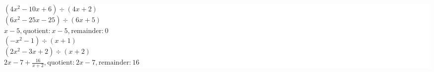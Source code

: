 </div>
</div>

<div data-type="exercise" class="exercise">
<div data-type="problem" class="problem" markdown="1">
<math xmlns="http://www.w3.org/1998/Math/MathML"> <mrow> <mrow><mo>(</mo> <mrow> <mn>4</mn><msup> <mi>x</mi> <mn>2</mn> </msup> <mo>−</mo><mn>10</mn><mi>x</mi><mo>+</mo><mn>6</mn> </mrow> <mo>)</mo></mrow><mo>÷</mo><mrow><mo>(</mo> <mrow> <mn>4</mn><mi>x</mi><mo>+</mo><mn>2</mn> </mrow> <mo>)</mo></mrow> </mrow> </math>

</div>
</div>

<div data-type="exercise" class="exercise">
<div data-type="problem" class="problem" markdown="1">
<math xmlns="http://www.w3.org/1998/Math/MathML"> <mrow> <mrow><mo>(</mo> <mrow> <mn>6</mn><msup> <mi>x</mi> <mn>2</mn> </msup> <mo>−</mo><mn>25</mn><mi>x</mi><mo>−</mo><mn>25</mn> </mrow> <mo>)</mo></mrow><mo>÷</mo><mrow><mo>(</mo> <mrow> <mn>6</mn><mi>x</mi><mo>+</mo><mn>5</mn> </mrow> <mo>)</mo></mrow> </mrow> </math>

</div>
<div data-type="solution" class="solution" markdown="1">
<math xmlns="http://www.w3.org/1998/Math/MathML"> <mrow> <mi>x</mi><mo>−</mo><mn>5</mn><mtext>,</mtext><mtext> </mtext><mtext>quotient:</mtext><mtext> </mtext><mi>x</mi><mo>−</mo><mn>5</mn><mtext>,</mtext><mtext> </mtext><mtext>remainder:</mtext><mtext> </mtext><mtext>0</mtext> </mrow> </math>

</div>
</div>

<div data-type="exercise" class="exercise">
<div data-type="problem" class="problem" markdown="1">
<math xmlns="http://www.w3.org/1998/Math/MathML"> <mrow> <mrow><mo>(</mo> <mrow> <mo>−</mo><msup> <mi>x</mi> <mn>2</mn> </msup> <mo>−</mo><mn>1</mn> </mrow> <mo>)</mo></mrow><mo>÷</mo><mrow><mo>(</mo> <mrow> <mi>x</mi><mo>+</mo><mn>1</mn> </mrow> <mo>)</mo></mrow> </mrow> </math>

</div>
</div>

<div data-type="exercise" class="exercise">
<div data-type="problem" class="problem" markdown="1">
<math xmlns="http://www.w3.org/1998/Math/MathML"> <mrow> <mrow><mo>(</mo> <mrow> <mn>2</mn><msup> <mi>x</mi> <mn>2</mn> </msup> <mo>−</mo><mn>3</mn><mi>x</mi><mo>+</mo><mn>2</mn> </mrow> <mo>)</mo></mrow><mo>÷</mo><mrow><mo>(</mo> <mrow> <mi>x</mi><mo>+</mo><mn>2</mn> </mrow> <mo>)</mo></mrow> </mrow> </math>

</div>
<div data-type="solution" class="solution" markdown="1">
<math xmlns="http://www.w3.org/1998/Math/MathML"> <mrow> <mn>2</mn><mi>x</mi><mo>−</mo><mn>7</mn><mo>+</mo><mfrac> <mrow> <mn>16</mn> </mrow> <mrow> <mi>x</mi><mo>+</mo><mn>2</mn> </mrow> </mfrac> <mtext>,</mtext><mtext> </mtext><mtext>quotient:</mtext><mtext>​</mtext><mtext> </mtext><mn>2</mn><mi>x</mi><mo>−</mo><mn>7</mn><mtext>,</mtext><mtext> </mtext><mtext>remainder:</mtext><mtext> </mtext><mtext>16</mtext> </mrow> </math>

</div>
</div>
